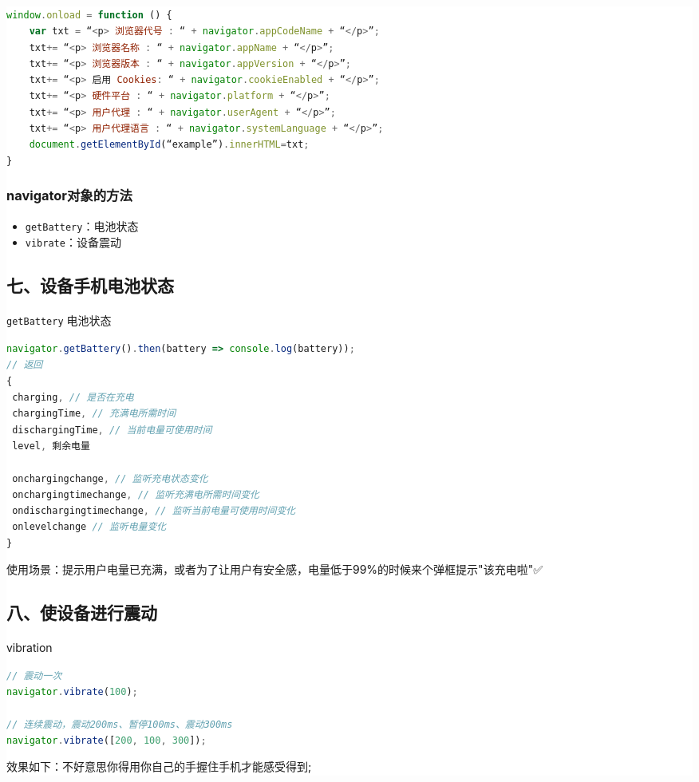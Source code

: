 ```js
window.onload = function () {
    var txt = “<p> 浏览器代号 : “ + navigator.appCodeName + “</p>”;
    txt+= “<p> 浏览器名称 : “ + navigator.appName + “</p>”;
    txt+= “<p> 浏览器版本 : “ + navigator.appVersion + “</p>”;
    txt+= “<p> 启用 Cookies: “ + navigator.cookieEnabled + “</p>”;
    txt+= “<p> 硬件平台 : “ + navigator.platform + “</p>”;
    txt+= “<p> 用户代理 : “ + navigator.userAgent + “</p>”;
    txt+= “<p> 用户代理语言 : “ + navigator.systemLanguage + “</p>”;
    document.getElementById(“example”).innerHTML=txt;
}
```

### navigator对象的方法

* `getBattery`：电池状态
* `vibrate`：设备震动



## 七、设备手机电池状态

`getBattery` 电池状态

```js
navigator.getBattery().then(battery => console.log(battery));
// 返回
{
 charging, // 是否在充电
 chargingTime, // 充满电所需时间
 dischargingTime, // 当前电量可使用时间
 level, 剩余电量

 onchargingchange, // 监听充电状态变化
 onchargingtimechange, // 监听充满电所需时间变化
 ondischargingtimechange, // 监听当前电量可使用时间变化
 onlevelchange // 监听电量变化
}
```
使用场景：提示用户电量已充满，或者为了让用户有安全感，电量低于99%的时候来个弹框提示"该充电啦"✅



## 八、使设备进行震动

vibration
```js
// 震动一次
navigator.vibrate(100);

// 连续震动，震动200ms、暂停100ms、震动300ms
navigator.vibrate([200, 100, 300]);
```
效果如下：不好意思你得用你自己的手握住手机才能感受得到;
